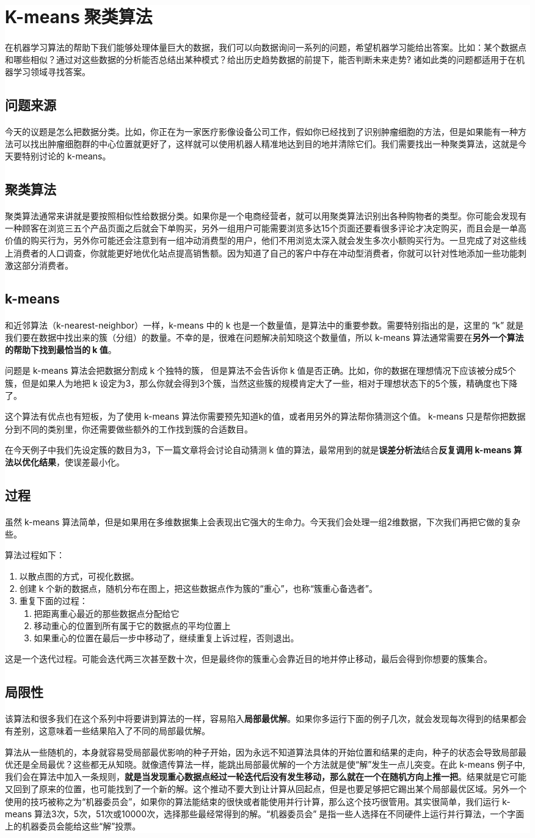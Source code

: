 # K-means 聚类算法

在机器学习算法的帮助下我们能够处理体量巨大的数据，我们可以向数据询问一系列的问题，希望机器学习能给出答案。比如：某个数据点和哪些相似？通过对这些数据的分析能否总结出某种模式？给出历史趋势数据的前提下，能否判断未来走势? 诸如此类的问题都适用于在机器学习领域寻找答案。

## 问题来源

今天的议题是怎么把数据分类。比如，你正在为一家医疗影像设备公司工作，假如你已经找到了识别肿瘤细胞的方法，但是如果能有一种方法可以找出肿瘤细胞群的中心位置就更好了，这样就可以使用机器人精准地达到目的地并清除它们。我们需要找出一种聚类算法，这就是今天要特别讨论的 k-means。

## 聚类算法

聚类算法通常来讲就是要按照相似性给数据分类。如果你是一个电商经营者，就可以用聚类算法识别出各种购物者的类型。你可能会发现有一种顾客在浏览三五个产品页面之后就会下单购买，另外一组用户可能需要浏览多达15个页面还要看很多评论才决定购买，而且会是一单高价值的购买行为，另外你可能还会注意到有一组冲动消费型的用户，他们不用浏览太深入就会发生多次小额购买行为。一旦完成了对这些线上消费者的人口调查，你就能更好地优化站点提高销售额。因为知道了自己的客户中存在冲动型消费者，你就可以针对性地添加一些功能刺激这部分消费者。

## k-means

和近邻算法（k-nearest-neighbor）一样，k-means 中的 k 也是一个数量值，是算法中的重要参数。需要特别指出的是，这里的 “k” 就是我们要在数据中找出来的簇（分组）的数量。不幸的是，很难在问题解决前知晓这个数量值，所以 k-means 算法通常需要在**另外一个算法的帮助下找到最恰当的 k 值**。

问题是 k-means 算法会把数据分割成 k 个独特的簇， 但是算法不会告诉你 k 值是否正确。比如，你的数据在理想情况下应该被分成5个簇，但是如果人为地把 k 设定为3，那么你就会得到3个簇，当然这些簇的规模肯定大了一些，相对于理想状态下的5个簇，精确度也下降了。

这个算法有优点也有短板，为了使用 k-means 算法你需要预先知道k的值，或者用另外的算法帮你猜测这个值。 k-means 只是帮你把数据分到不同的类别里，你还需要做些额外的工作找到簇的合适数目。

在今天例子中我们先设定簇的数目为3，下一篇文章将会讨论自动猜测 k 值的算法，最常用到的就是**误差分析法**结合**反复调用 k-means 算法以优化结果**，使误差最小化。

## 过程

虽然 k-means 算法简单，但是如果用在多维数据集上会表现出它强大的生命力。今天我们会处理一组2维数据，下次我们再把它做的复杂些。

算法过程如下：

1. 以散点图的方式，可视化数据。
2. 创建 k 个新的数据点，随机分布在图上，把这些数据点作为簇的“重心”，也称“簇重心备选者”。
3. 重复下面的过程：
	 1. 把距离重心最近的那些数据点分配给它
   2. 移动重心的位置到所有属于它的数据点的平均位置上
   3. 如果重心的位置在最后一步中移动了，继续重复上诉过程，否则退出。

这是一个迭代过程。可能会迭代两三次甚至数十次，但是最终你的簇重心会靠近目的地并停止移动，最后会得到你想要的簇集合。

## 局限性

该算法和很多我们在这个系列中将要讲到算法的一样，容易陷入**局部最优解**。如果你多运行下面的例子几次，就会发现每次得到的结果都会有差别，这意味着一些结果陷入了不同的局部最优解。

算法从一些随机的，本身就容易受局部最优影响的种子开始，因为永远不知道算法具体的开始位置和结果的走向，种子的状态会导致局部最优还是全局最优？这些都无从知晓。就像遗传算法一样，能跳出局部最优解的一个方法就是使“解”发生一点儿突变。在此 k-means 例子中, 我们会在算法中加入一条规则，**就是当发现重心数据点经过一轮迭代后没有发生移动，那么就在一个在随机方向上推一把**。结果就是它可能又回到了原来的位置，也可能找到了一个新的解。这个推动不要大到让计算从回起点，但是也要足够把它踢出某个局部最优区域。另外一个使用的技巧被称之为“机器委员会”，如果你的算法能结束的很快或者能使用并行计算，那么这个技巧很管用。其实很简单，我们运行 k-means 算法3次，5次，51次或10000次，选择那些最经常得到的解。“机器委员会” 是指一些人选择在不同硬件上运行并行算法，一个字面上的机器委员会能给这些“解”投票。
